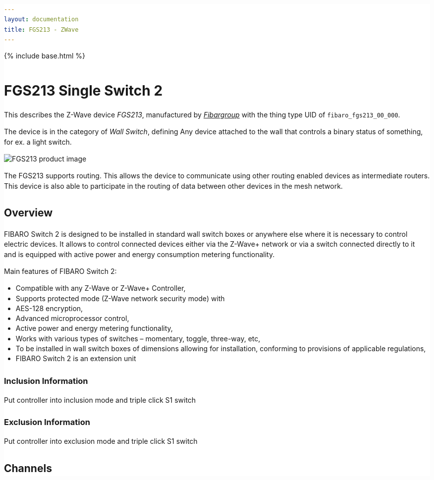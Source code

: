 ```yaml
---
layout: documentation
title: FGS213 - ZWave
---
```


{% include base.html %}

# FGS213 Single Switch 2
This describes the Z-Wave device *FGS213*, manufactured by *[Fibargroup](http://www.fibaro.com/)* with the thing type UID of ```fibaro_fgs213_00_000```.

The device is in the category of *Wall Switch*, defining Any device attached to the wall that controls a binary status of something, for ex. a light switch.

![FGS213 product image](https://opensmarthouse.org/zwavedatabase/423/image/)


The FGS213 supports routing. This allows the device to communicate using other routing enabled devices as intermediate routers.  This device is also able to participate in the routing of data between other devices in the mesh network.

## Overview

FIBARO Switch 2 is designed to be installed in standard wall switch boxes or anywhere else where it is necessary to control electric devices. It allows to control connected devices either via the Z-Wave+ network or via a switch connected directly to it and is equipped with active power and energy consumption metering functionality.

Main features of FIBARO Switch 2:

  * Compatible with any Z-Wave or Z-Wave+ Controller,
  * Supports protected mode (Z-Wave network security mode) with
  * AES-128 encryption,
  * Advanced microprocessor control,
  * Active power and energy metering functionality,
  * Works with various types of switches – momentary, toggle, three-way, etc,
  * To be installed in wall switch boxes of dimensions allowing for installation, conforming to provisions of applicable regulations,
  * FIBARO Switch 2 is an extension unit

### Inclusion Information

Put controller into inclusion mode and triple click S1 switch

### Exclusion Information

Put controller into exclusion mode and triple click S1 switch

## Channels
